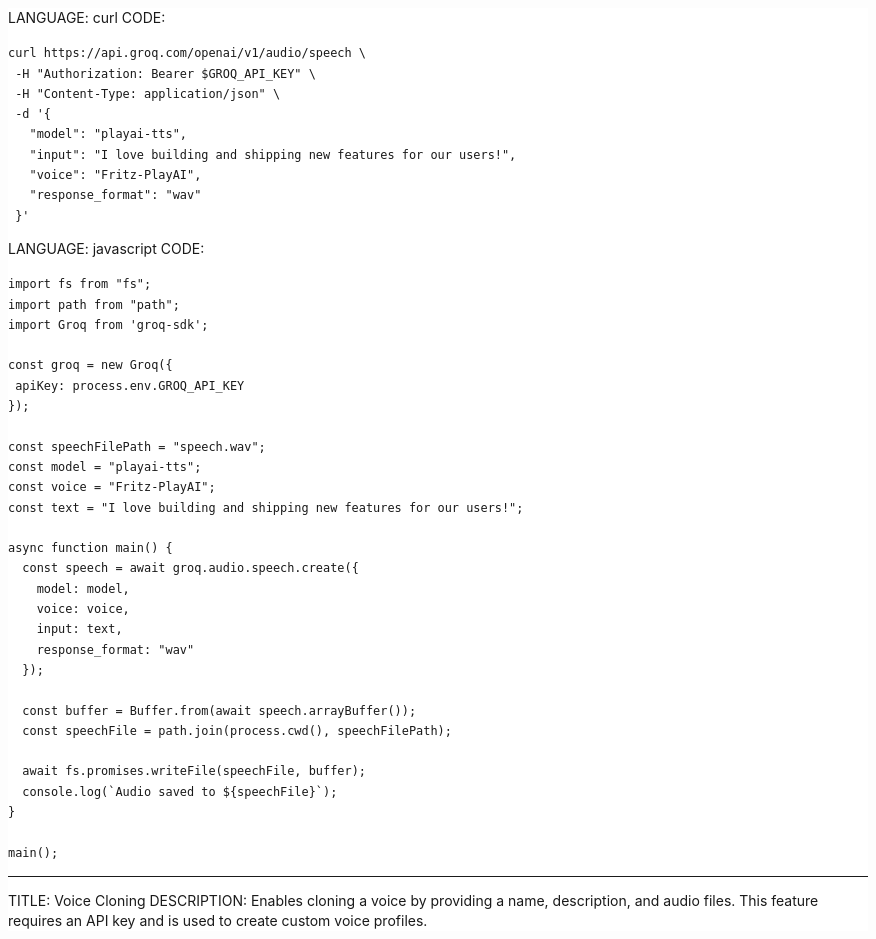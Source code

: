LANGUAGE: curl
CODE:
```
curl https://api.groq.com/openai/v1/audio/speech \
 -H "Authorization: Bearer $GROQ_API_KEY" \
 -H "Content-Type: application/json" \
 -d '{
   "model": "playai-tts",
   "input": "I love building and shipping new features for our users!",
   "voice": "Fritz-PlayAI",
   "response_format": "wav"
 }'
```

LANGUAGE: javascript
CODE:
```
import fs from "fs";
import path from "path";
import Groq from 'groq-sdk';

const groq = new Groq({
 apiKey: process.env.GROQ_API_KEY
});

const speechFilePath = "speech.wav";
const model = "playai-tts";
const voice = "Fritz-PlayAI";
const text = "I love building and shipping new features for our users!";

async function main() {
  const speech = await groq.audio.speech.create({
    model: model,
    voice: voice,
    input: text,
    response_format: "wav"
  });

  const buffer = Buffer.from(await speech.arrayBuffer());
  const speechFile = path.join(process.cwd(), speechFilePath);

  await fs.promises.writeFile(speechFile, buffer);
  console.log(`Audio saved to ${speechFile}`);
}

main();
```

----------------------------------------

TITLE: Voice Cloning
DESCRIPTION: Enables cloning a voice by providing a name, description, and audio files. This feature requires an API key and is used to create custom voice profiles.
